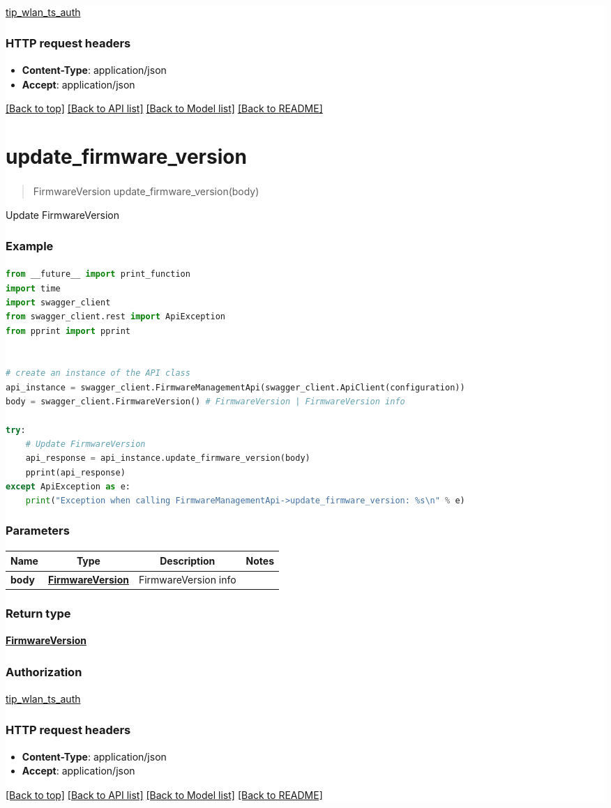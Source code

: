 [tip_wlan_ts_auth](../README.md#tip_wlan_ts_auth)

### HTTP request headers

 - **Content-Type**: application/json
 - **Accept**: application/json

[[Back to top]](#) [[Back to API list]](../README.md#documentation-for-api-endpoints) [[Back to Model list]](../README.md#documentation-for-models) [[Back to README]](../README.md)

# **update_firmware_version**
> FirmwareVersion update_firmware_version(body)

Update FirmwareVersion

### Example
```python
from __future__ import print_function
import time
import swagger_client
from swagger_client.rest import ApiException
from pprint import pprint


# create an instance of the API class
api_instance = swagger_client.FirmwareManagementApi(swagger_client.ApiClient(configuration))
body = swagger_client.FirmwareVersion() # FirmwareVersion | FirmwareVersion info

try:
    # Update FirmwareVersion
    api_response = api_instance.update_firmware_version(body)
    pprint(api_response)
except ApiException as e:
    print("Exception when calling FirmwareManagementApi->update_firmware_version: %s\n" % e)
```

### Parameters

Name | Type | Description  | Notes
------------- | ------------- | ------------- | -------------
 **body** | [**FirmwareVersion**](FirmwareVersion.md)| FirmwareVersion info | 

### Return type

[**FirmwareVersion**](FirmwareVersion.md)

### Authorization

[tip_wlan_ts_auth](../README.md#tip_wlan_ts_auth)

### HTTP request headers

 - **Content-Type**: application/json
 - **Accept**: application/json

[[Back to top]](#) [[Back to API list]](../README.md#documentation-for-api-endpoints) [[Back to Model list]](../README.md#documentation-for-models) [[Back to README]](../README.md)

